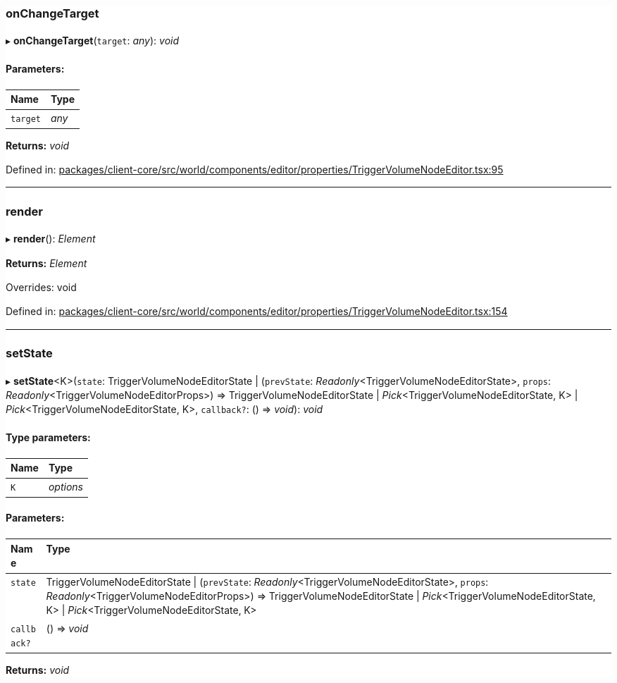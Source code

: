 ### onChangeTarget

▸ **onChangeTarget**(`target`: *any*): *void*

#### Parameters:

Name | Type |
:------ | :------ |
`target` | *any* |

**Returns:** *void*

Defined in: [packages/client-core/src/world/components/editor/properties/TriggerVolumeNodeEditor.tsx:95](https://github.com/xr3ngine/xr3ngine/blob/716a06460/packages/client-core/src/world/components/editor/properties/TriggerVolumeNodeEditor.tsx#L95)

___

### render

▸ **render**(): *Element*

**Returns:** *Element*

Overrides: void

Defined in: [packages/client-core/src/world/components/editor/properties/TriggerVolumeNodeEditor.tsx:154](https://github.com/xr3ngine/xr3ngine/blob/716a06460/packages/client-core/src/world/components/editor/properties/TriggerVolumeNodeEditor.tsx#L154)

___

### setState

▸ **setState**<K\>(`state`: TriggerVolumeNodeEditorState \| (`prevState`: *Readonly*<TriggerVolumeNodeEditorState\>, `props`: *Readonly*<TriggerVolumeNodeEditorProps\>) => TriggerVolumeNodeEditorState \| *Pick*<TriggerVolumeNodeEditorState, K\> \| *Pick*<TriggerVolumeNodeEditorState, K\>, `callback?`: () => *void*): *void*

#### Type parameters:

Name | Type |
:------ | :------ |
`K` | *options* |

#### Parameters:

Name | Type |
:------ | :------ |
`state` | TriggerVolumeNodeEditorState \| (`prevState`: *Readonly*<TriggerVolumeNodeEditorState\>, `props`: *Readonly*<TriggerVolumeNodeEditorProps\>) => TriggerVolumeNodeEditorState \| *Pick*<TriggerVolumeNodeEditorState, K\> \| *Pick*<TriggerVolumeNodeEditorState, K\> |
`callback?` | () => *void* |

**Returns:** *void*
